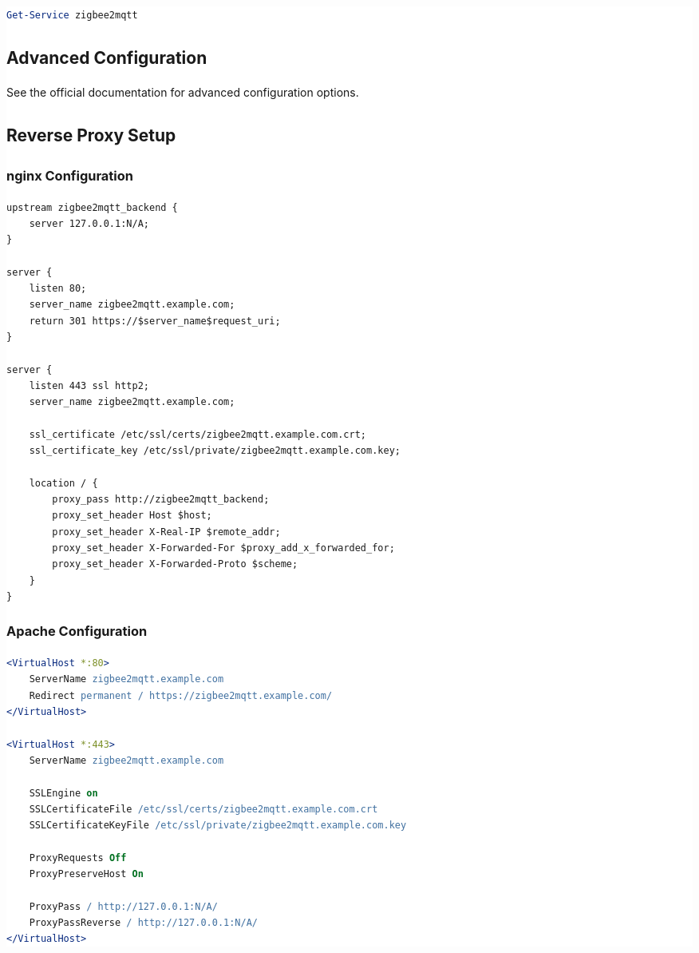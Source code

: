 ```powershell
Get-Service zigbee2mqtt
```

## Advanced Configuration

See the official documentation for advanced configuration options.

## Reverse Proxy Setup

### nginx Configuration

```nginx
upstream zigbee2mqtt_backend {
    server 127.0.0.1:N/A;
}

server {
    listen 80;
    server_name zigbee2mqtt.example.com;
    return 301 https://$server_name$request_uri;
}

server {
    listen 443 ssl http2;
    server_name zigbee2mqtt.example.com;

    ssl_certificate /etc/ssl/certs/zigbee2mqtt.example.com.crt;
    ssl_certificate_key /etc/ssl/private/zigbee2mqtt.example.com.key;

    location / {
        proxy_pass http://zigbee2mqtt_backend;
        proxy_set_header Host $host;
        proxy_set_header X-Real-IP $remote_addr;
        proxy_set_header X-Forwarded-For $proxy_add_x_forwarded_for;
        proxy_set_header X-Forwarded-Proto $scheme;
    }
}
```

### Apache Configuration

```apache
<VirtualHost *:80>
    ServerName zigbee2mqtt.example.com
    Redirect permanent / https://zigbee2mqtt.example.com/
</VirtualHost>

<VirtualHost *:443>
    ServerName zigbee2mqtt.example.com
    
    SSLEngine on
    SSLCertificateFile /etc/ssl/certs/zigbee2mqtt.example.com.crt
    SSLCertificateKeyFile /etc/ssl/private/zigbee2mqtt.example.com.key
    
    ProxyRequests Off
    ProxyPreserveHost On
    
    ProxyPass / http://127.0.0.1:N/A/
    ProxyPassReverse / http://127.0.0.1:N/A/
</VirtualHost>
```
